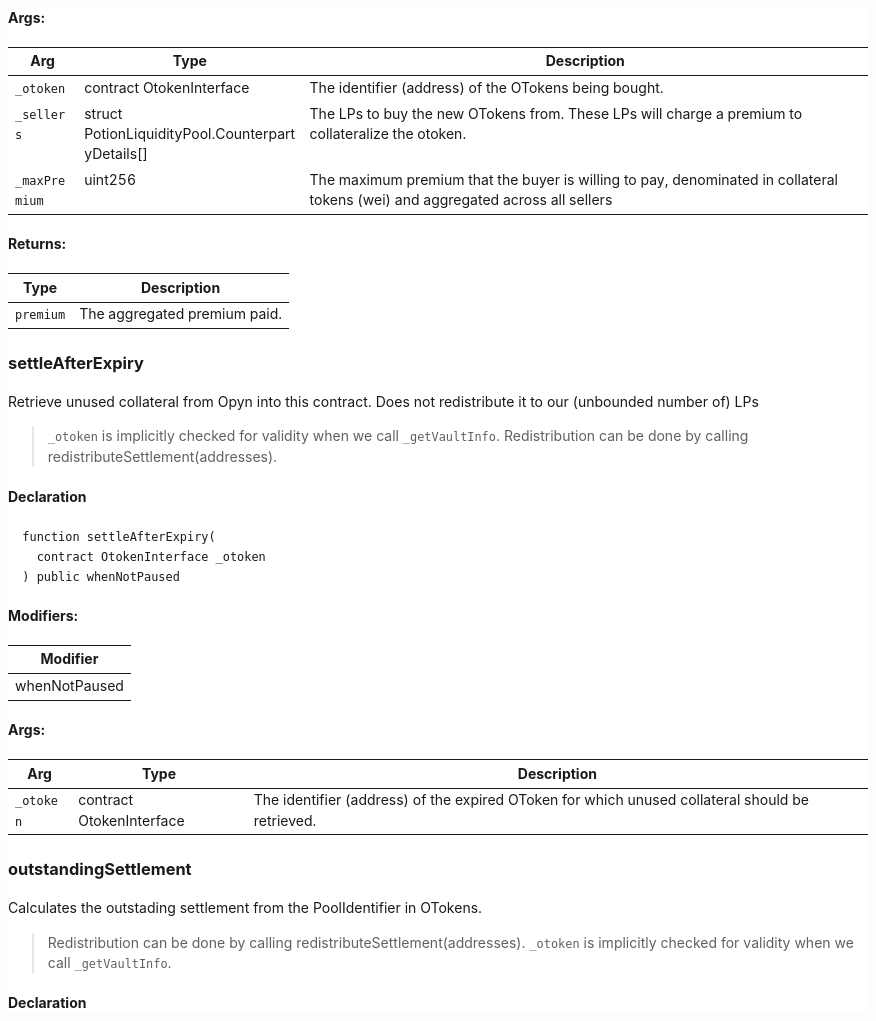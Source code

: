 #### Args:

| Arg           | Type                                             | Description                                                                                                                    |
| ------------- | ------------------------------------------------ | ------------------------------------------------------------------------------------------------------------------------------ |
| `_otoken`     | contract OtokenInterface                         | The identifier (address) of the OTokens being bought.                                                                          |
| `_sellers`    | struct PotionLiquidityPool.CounterpartyDetails[] | The LPs to buy the new OTokens from. These LPs will charge a premium to collateralize the otoken.                              |
| `_maxPremium` | uint256                                          | The maximum premium that the buyer is willing to pay, denominated in collateral tokens (wei) and aggregated across all sellers |

#### Returns:

| Type      | Description                  |
| --------- | ---------------------------- |
| `premium` | The aggregated premium paid. |

### settleAfterExpiry

Retrieve unused collateral from Opyn into this contract. Does not redistribute it to our (unbounded number of) LPs

> `_otoken` is implicitly checked for validity when we call `_getVaultInfo`.
> Redistribution can be done by calling redistributeSettlement(addresses).

#### Declaration

```solidity
  function settleAfterExpiry(
    contract OtokenInterface _otoken
  ) public whenNotPaused
```

#### Modifiers:

| Modifier      |
| ------------- |
| whenNotPaused |

#### Args:

| Arg       | Type                     | Description                                                                                     |
| --------- | ------------------------ | ----------------------------------------------------------------------------------------------- |
| `_otoken` | contract OtokenInterface | The identifier (address) of the expired OToken for which unused collateral should be retrieved. |

### outstandingSettlement

Calculates the outstading settlement from the PoolIdentifier in OTokens.

> Redistribution can be done by calling redistributeSettlement(addresses).
> `_otoken` is implicitly checked for validity when we call `_getVaultInfo`.

#### Declaration
